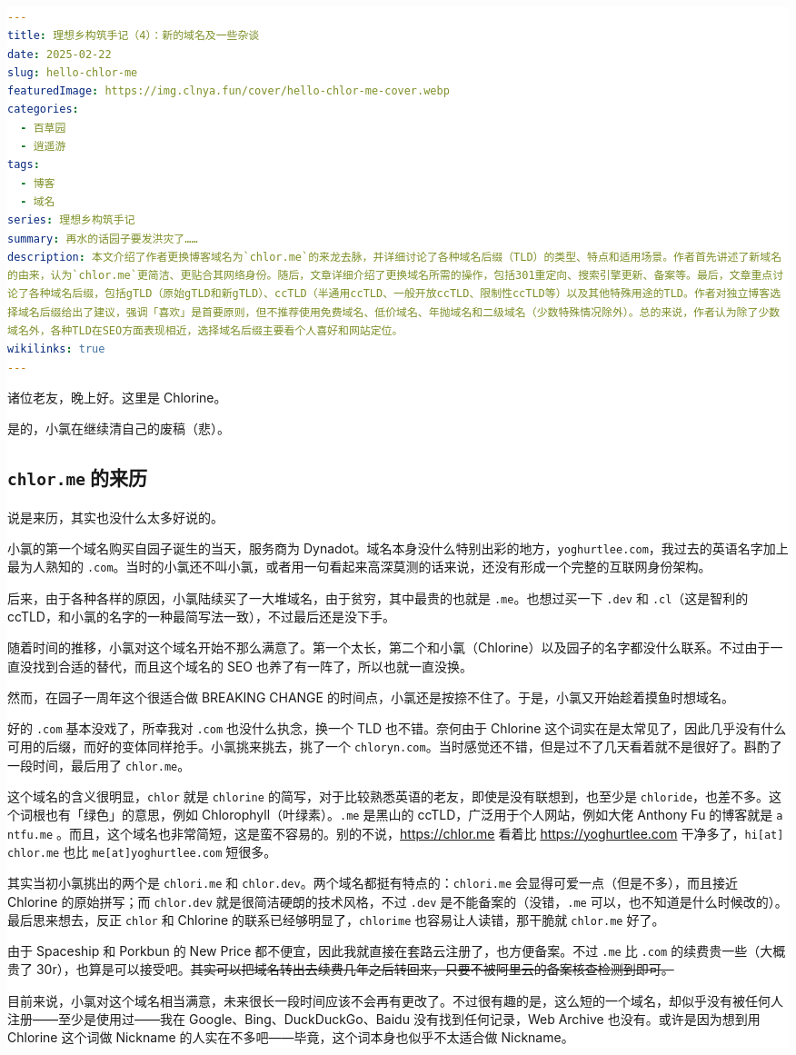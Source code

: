 ```yaml
---
title: 理想乡构筑手记（4）：新的域名及一些杂谈
date: 2025-02-22
slug: hello-chlor-me
featuredImage: https://img.clnya.fun/cover/hello-chlor-me-cover.webp
categories:
  - 百草园
  - 逍遥游
tags:
  - 博客
  - 域名
series: 理想乡构筑手记
summary: 再水的话园子要发洪灾了……
description: 本文介绍了作者更换博客域名为`chlor.me`的来龙去脉，并详细讨论了各种域名后缀（TLD）的类型、特点和适用场景。作者首先讲述了新域名的由来，认为`chlor.me`更简洁、更贴合其网络身份。随后，文章详细介绍了更换域名所需的操作，包括301重定向、搜索引擎更新、备案等。最后，文章重点讨论了各种域名后缀，包括gTLD（原始gTLD和新gTLD）、ccTLD（半通用ccTLD、一般开放ccTLD、限制性ccTLD等）以及其他特殊用途的TLD。作者对独立博客选择域名后缀给出了建议，强调「喜欢」是首要原则，但不推荐使用免费域名、低价域名、年抛域名和二级域名（少数特殊情况除外）。总的来说，作者认为除了少数域名外，各种TLD在SEO方面表现相近，选择域名后缀主要看个人喜好和网站定位。
wikilinks: true
---
```


诸位老友，晚上好。这里是 Chlorine。

是的，小氯在继续清自己的废稿（悲）。

## `chlor.me` 的来历

说是来历，其实也没什么太多好说的。

小氯的第一个域名购买自园子诞生的当天，服务商为 Dynadot。域名本身没什么特别出彩的地方，`yoghurtlee.com`，我过去的英语名字加上最为人熟知的 `.com`。当时的小氯还不叫小氯，或者用一句看起来高深莫测的话来说，还没有形成一个完整的互联网身份架构。

后来，由于各种各样的原因，小氯陆续买了一大堆域名，由于贫穷，其中最贵的也就是 `.me`。也想过买一下 `.dev` 和 `.cl`（这是智利的 ccTLD，和小氯的名字的一种最简写法一致），不过最后还是没下手。

随着时间的推移，小氯对这个域名开始不那么满意了。第一个太长，第二个和小氯（Chlorine）以及园子的名字都没什么联系。不过由于一直没找到合适的替代，而且这个域名的 SEO 也养了有一阵了，所以也就一直没换。

然而，在园子一周年这个很适合做 BREAKING CHANGE 的时间点，小氯还是按捺不住了。于是，小氯又开始趁着摸鱼时想域名。

好的 `.com` 基本没戏了，所幸我对 `.com` 也没什么执念，换一个 TLD 也不错。奈何由于 Chlorine 这个词实在是太常见了，因此几乎没有什么可用的后缀，而好的变体同样抢手。小氯挑来挑去，挑了一个 `chloryn.com`。当时感觉还不错，但是过不了几天看着就不是很好了。斟酌了一段时间，最后用了 `chlor.me`。

这个域名的含义很明显，`chlor` 就是 `chlorine` 的简写，对于比较熟悉英语的老友，即使是没有联想到，也至少是 `chloride`，也差不多。这个词根也有「绿色」的意思，例如 Chlorophyll（叶绿素）。`.me` 是黑山的 ccTLD，广泛用于个人网站，例如大佬 Anthony Fu 的博客就是 `antfu.me` 。而且，这个域名也非常简短，这是蛮不容易的。别的不说，<https://chlor.me> 看着比 <https://yoghurtlee.com> 干净多了，`hi[at]chlor.me` 也比 `me[at]yoghurtlee.com` 短很多。

其实当初小氯挑出的两个是 `chlori.me` 和 `chlor.dev`。两个域名都挺有特点的：`chlori.me` 会显得可爱一点（但是不多），而且接近 Chlorine 的原始拼写；而 `chlor.dev` 就是很简洁硬朗的技术风格，不过 `.dev` 是不能备案的（没错，`.me` 可以，也不知道是什么时候改的）。最后思来想去，反正 `chlor` 和 Chlorine 的联系已经够明显了，`chlorime` 也容易让人读错，那干脆就 `chlor.me` 好了。

由于 Spaceship 和 Porkbun 的 New Price 都不便宜，因此我就直接在套路云注册了，也方便备案。不过 `.me` 比 `.com` 的续费贵一些（大概贵了 30r），也算是可以接受吧。~~其实可以把域名转出去续费几年之后转回来，只要不被阿里云的备案核查检测到即可。~~

目前来说，小氯对这个域名相当满意，未来很长一段时间应该不会再有更改了。不过很有趣的是，这么短的一个域名，却似乎没有被任何人注册——至少是使用过——我在 Google、Bing、DuckDuckGo、Baidu 没有找到任何记录，Web Archive 也没有。或许是因为想到用 Chlorine 这个词做 Nickname 的人实在不多吧——毕竟，这个词本身也似乎不太适合做 Nickname。


[^1]: 2024 年 10 月 3 日，英国宣布将英属印度洋领地主权将移交给毛里求斯。按照 ICANN 的规定，这意味着 `.io` 域名将会在不久的未来消失。